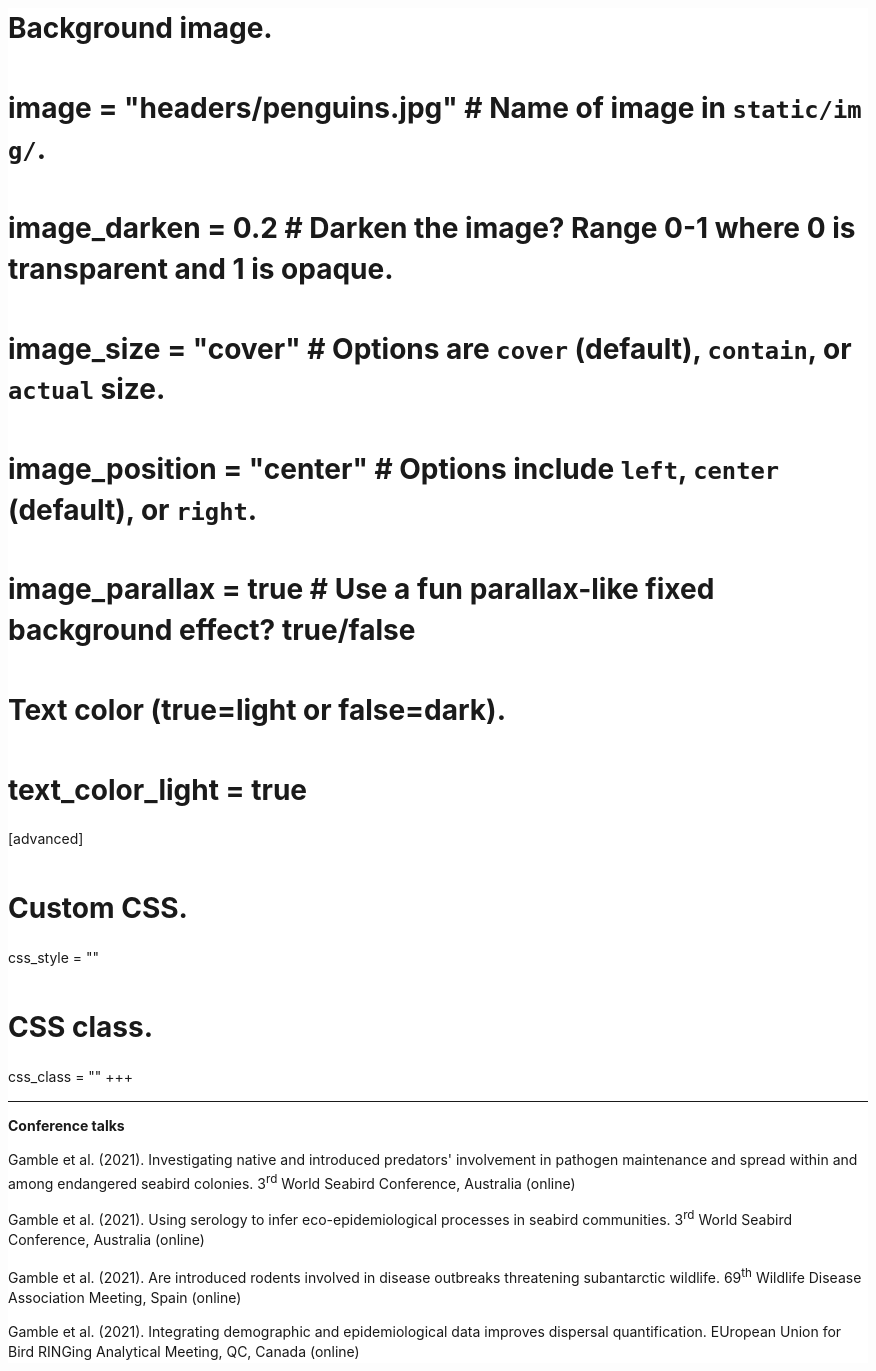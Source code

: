   # Background image.
  # image = "headers/penguins.jpg"  # Name of image in `static/img/`.
  # image_darken = 0.2  # Darken the image? Range 0-1 where 0 is transparent and 1 is opaque.
  # image_size = "cover"  #  Options are `cover` (default), `contain`, or `actual` size.
  # image_position = "center"  # Options include `left`, `center` (default), or `right`.
  # image_parallax = true  # Use a fun parallax-like fixed background effect? true/false

  # Text color (true=light or false=dark).
  # text_color_light = true

  
[advanced]
 # Custom CSS. 
 css_style = ""
 
 # CSS class.
 css_class = ""
+++

______

**Conference talks**

Gamble et al. (2021). Investigating native and introduced predators' involvement in pathogen maintenance and spread within and among endangered seabird colonies. 3<sup>rd</sup> World Seabird Conference, Australia (online)	

Gamble et al. (2021). Using serology to infer eco-epidemiological processes in seabird communities. 3<sup>rd</sup> World Seabird Conference, Australia (online)

Gamble et al. (2021). Are introduced rodents involved in disease outbreaks threatening subantarctic wildlife. 69<sup>th</sup> Wildlife Disease Association Meeting, Spain (online)

Gamble et al. (2021). Integrating demographic and epidemiological data improves dispersal quantification. EUropean Union for Bird RINGing Analytical Meeting, QC, Canada (online)
